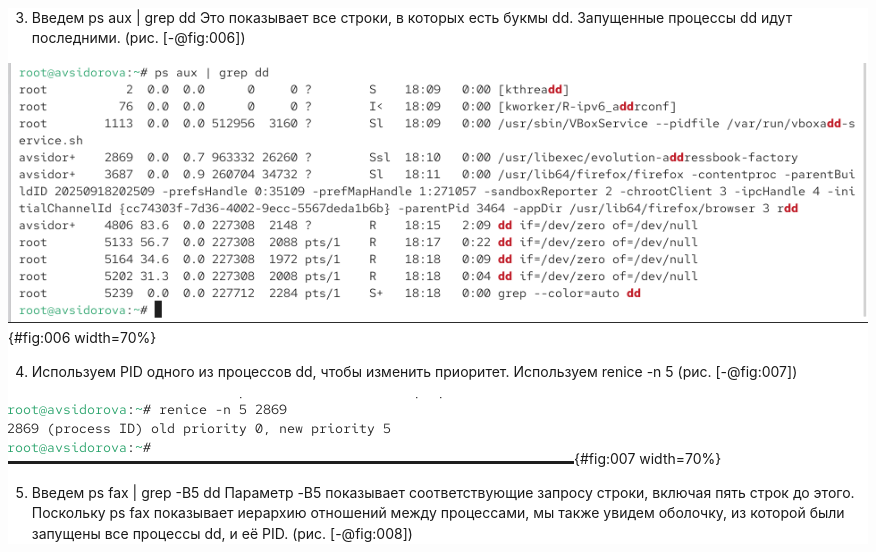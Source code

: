3. Введем
ps aux | grep dd
Это показывает все строки, в которых есть букмы dd. Запущенные процессы dd идут
последними. (рис. [-@fig:006]) 

![ps aux | grep dd](image/2.2.png){#fig:006 width=70%}

4. Используем PID одного из процессов dd, чтобы изменить приоритет. Используем
renice -n 5 <PID> (рис. [-@fig:007]) 

![renice -n 5](image/2.3.png){#fig:007 width=70%}

5. Введем
ps fax | grep -B5 dd 
Параметр -B5 показывает соответствующие запросу строки, включая пять строк до
этого. Поскольку ps fax показывает иерархию отношений между процессами, мы
также увидем оболочку, из которой были запущены все процессы dd, и её PID. (рис. [-@fig:008]) 
